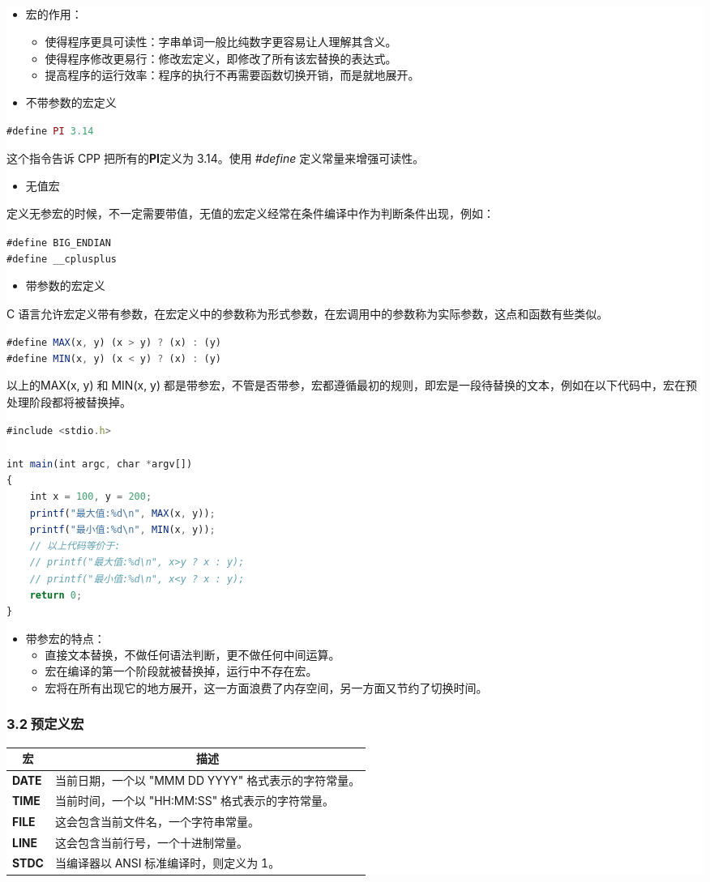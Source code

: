 + 宏的作用：
  + 使得程序更具可读性：字串单词一般比纯数字更容易让人理解其含义。
  + 使得程序修改更易行：修改宏定义，即修改了所有该宏替换的表达式。
  + 提高程序的运行效率：程序的执行不再需要函数切换开销，而是就地展开。

+ 不带参数的宏定义

```jsx showLineNumbers
#define PI 3.14
```

这个指令告诉 CPP 把所有的**PI**定义为 3.14。使用 *#define* 定义常量来增强可读性。

+ 无值宏

定义无参宏的时候，不一定需要带值，无值的宏定义经常在条件编译中作为判断条件出现，例如：

```jsx showLineNumbers
#define BIG_ENDIAN
#define __cplusplus
```

+ 带参数的宏定义

C 语言允许宏定义带有参数，在宏定义中的参数称为形式参数，在宏调用中的参数称为实际参数，这点和函数有些类似。

```jsx showLineNumbers
#define MAX(x, y) (x > y) ? (x) : (y)
#define MIN(x, y) (x < y) ? (x) : (y)
```

以上的MAX(x, y) 和 MIN(x, y) 都是带参宏，不管是否带参，宏都遵循最初的规则，即宏是一段待替换的文本，例如在以下代码中，宏在预处理阶段都将被替换掉。

```jsx showLineNumbers
#include <stdio.h>

int main(int argc, char *argv[])
{
	int x = 100, y = 200;
	printf("最大值:%d\n", MAX(x, y));
	printf("最小值:%d\n", MIN(x, y));
	// 以上代码等价于:
	// printf("最大值:%d\n", x>y ? x : y);
 	// printf("最小值:%d\n", x<y ? x : y);
    return 0;
}
```

+ 带参宏的特点：
  + 直接文本替换，不做任何语法判断，更不做任何中间运算。
  + 宏在编译的第一个阶段就被替换掉，运行中不存在宏。
  + 宏将在所有出现它的地方展开，这一方面浪费了内存空间，另一方面又节约了切换时间。

### 3.2 预定义宏

| 宏       | 描述                                                |
| -------- | --------------------------------------------------- |
| __DATE__ | 当前日期，一个以 "MMM DD YYYY" 格式表示的字符常量。 |
| __TIME__ | 当前时间，一个以 "HH:MM:SS" 格式表示的字符常量。    |
| __FILE__ | 这会包含当前文件名，一个字符串常量。                |
| __LINE__ | 这会包含当前行号，一个十进制常量。                  |
| __STDC__ | 当编译器以 ANSI 标准编译时，则定义为 1。            |
